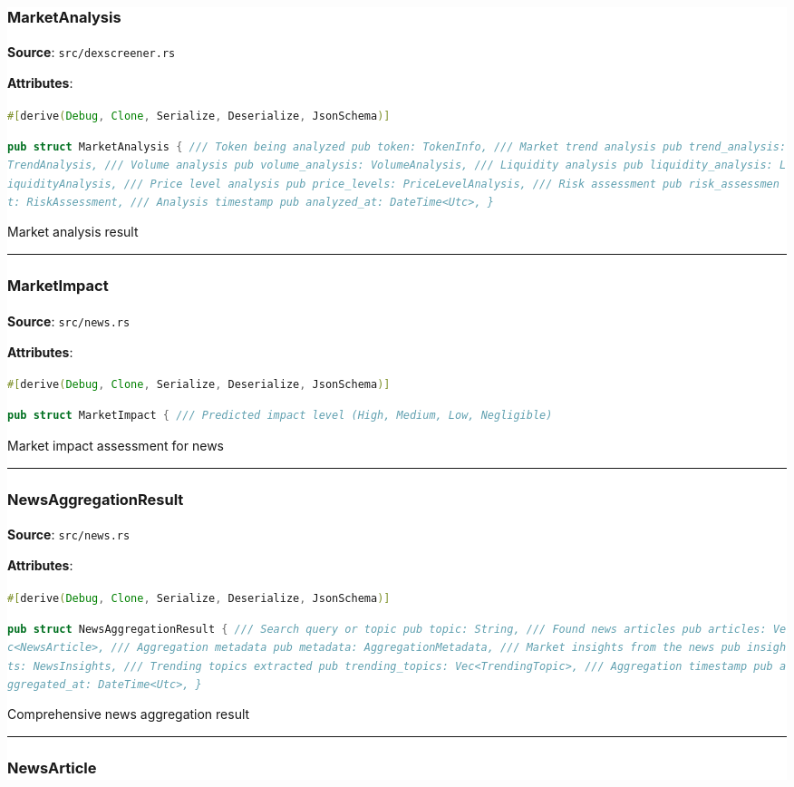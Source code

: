 ### MarketAnalysis

**Source**: `src/dexscreener.rs`

**Attributes**:
```rust
#[derive(Debug, Clone, Serialize, Deserialize, JsonSchema)]
```

```rust
pub struct MarketAnalysis { /// Token being analyzed pub token: TokenInfo, /// Market trend analysis pub trend_analysis: TrendAnalysis, /// Volume analysis pub volume_analysis: VolumeAnalysis, /// Liquidity analysis pub liquidity_analysis: LiquidityAnalysis, /// Price level analysis pub price_levels: PriceLevelAnalysis, /// Risk assessment pub risk_assessment: RiskAssessment, /// Analysis timestamp pub analyzed_at: DateTime<Utc>, }
```

Market analysis result

---

### MarketImpact

**Source**: `src/news.rs`

**Attributes**:
```rust
#[derive(Debug, Clone, Serialize, Deserialize, JsonSchema)]
```

```rust
pub struct MarketImpact { /// Predicted impact level (High, Medium, Low, Negligible)
```

Market impact assessment for news

---

### NewsAggregationResult

**Source**: `src/news.rs`

**Attributes**:
```rust
#[derive(Debug, Clone, Serialize, Deserialize, JsonSchema)]
```

```rust
pub struct NewsAggregationResult { /// Search query or topic pub topic: String, /// Found news articles pub articles: Vec<NewsArticle>, /// Aggregation metadata pub metadata: AggregationMetadata, /// Market insights from the news pub insights: NewsInsights, /// Trending topics extracted pub trending_topics: Vec<TrendingTopic>, /// Aggregation timestamp pub aggregated_at: DateTime<Utc>, }
```

Comprehensive news aggregation result

---

### NewsArticle

